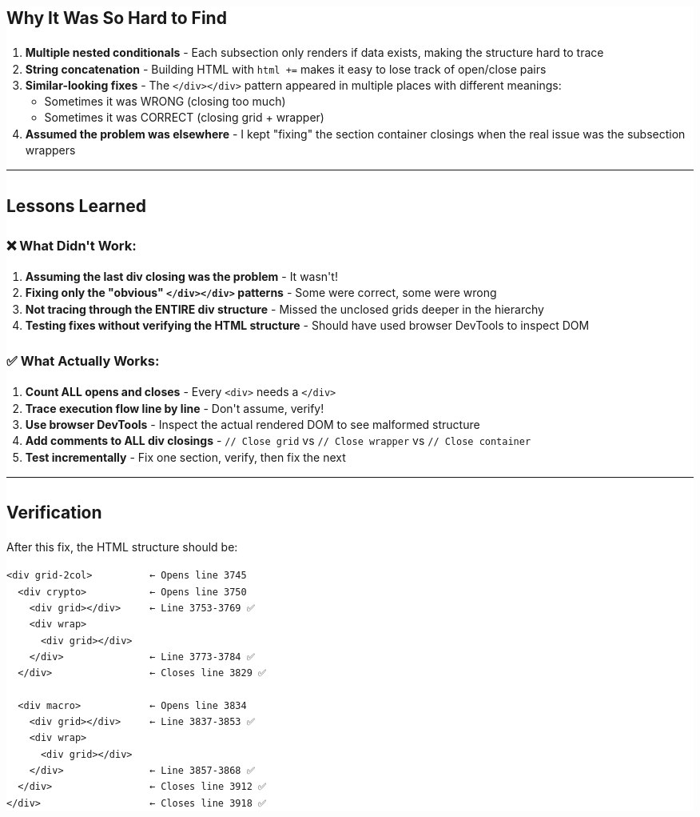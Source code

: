 
## Why It Was So Hard to Find

1. **Multiple nested conditionals** - Each subsection only renders if data exists, making the structure hard to trace
2. **String concatenation** - Building HTML with `html +=` makes it easy to lose track of open/close pairs
3. **Similar-looking fixes** - The `</div></div>` pattern appeared in multiple places with different meanings:
   - Sometimes it was WRONG (closing too much)
   - Sometimes it was CORRECT (closing grid + wrapper)
4. **Assumed the problem was elsewhere** - I kept "fixing" the section container closings when the real issue was the subsection wrappers

---

## Lessons Learned

### ❌ What Didn't Work:

1. **Assuming the last div closing was the problem** - It wasn't!
2. **Fixing only the "obvious" `</div></div>` patterns** - Some were correct, some were wrong
3. **Not tracing through the ENTIRE div structure** - Missed the unclosed grids deeper in the hierarchy
4. **Testing fixes without verifying the HTML structure** - Should have used browser DevTools to inspect DOM

### ✅ What Actually Works:

1. **Count ALL opens and closes** - Every `<div>` needs a `</div>`
2. **Trace execution flow line by line** - Don't assume, verify!
3. **Use browser DevTools** - Inspect the actual rendered DOM to see malformed structure
4. **Add comments to ALL div closings** - `// Close grid` vs `// Close wrapper` vs `// Close container`
5. **Test incrementally** - Fix one section, verify, then fix the next

---

## Verification

After this fix, the HTML structure should be:

```
<div grid-2col>          ← Opens line 3745
  <div crypto>           ← Opens line 3750
    <div grid></div>     ← Line 3753-3769 ✅
    <div wrap>
      <div grid></div>
    </div>               ← Line 3773-3784 ✅
  </div>                 ← Closes line 3829 ✅

  <div macro>            ← Opens line 3834
    <div grid></div>     ← Line 3837-3853 ✅
    <div wrap>
      <div grid></div>
    </div>               ← Line 3857-3868 ✅
  </div>                 ← Closes line 3912 ✅
</div>                   ← Closes line 3918 ✅
```
